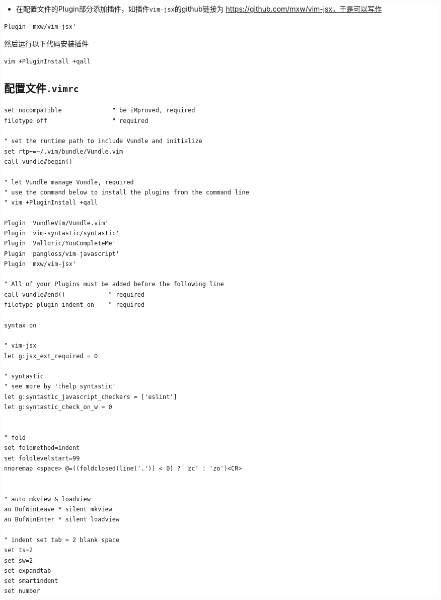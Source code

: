 + 在配置文件的Plugin部分添加插件，如插件`vim-jsx`的github链接为 https://github.com/mxw/vim-jsx，于是可以写作

```
Plugin 'mxw/vim-jsx'
```

然后运行以下代码安装插件

```
vim +PluginInstall +qall
```

## 配置文件`.vimrc`

```
set nocompatible              " be iMproved, required
filetype off                  " required

" set the runtime path to include Vundle and initialize
set rtp+=~/.vim/bundle/Vundle.vim
call vundle#begin()

" let Vundle manage Vundle, required
" use the command below to install the plugins from the command line
" vim +PluginInstall +qall

Plugin 'VundleVim/Vundle.vim'
Plugin 'vim-syntastic/syntastic'
Plugin 'Valloric/YouCompleteMe'
Plugin 'pangloss/vim-javascript'
Plugin 'mxw/vim-jsx'

" All of your Plugins must be added before the following line
call vundle#end()            " required
filetype plugin indent on    " required

syntax on

" vim-jsx
let g:jsx_ext_required = 0

" syntastic
" see more by ':help syntastic'
let g:syntastic_javascript_checkers = ['eslint']
let g:syntastic_check_on_w = 0


" fold
set foldmethod=indent
set foldlevelstart=99
nnoremap <space> @=((foldclosed(line('.')) < 0) ? 'zc' : 'zo')<CR>


" auto mkview & loadview
au BufWinLeave * silent mkview
au BufWinEnter * silent loadview

" indent set tab = 2 blank space
set ts=2
set sw=2
set expandtab
set smartindent
set number

```